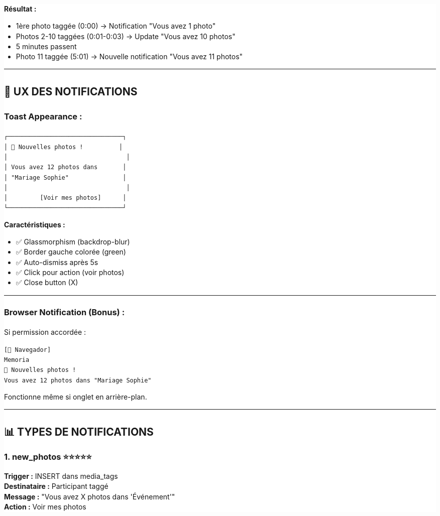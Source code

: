 **Résultat :**
- 1ère photo taggée (0:00) → Notification "Vous avez 1 photo"
- Photos 2-10 taggées (0:01-0:03) → Update "Vous avez 10 photos"
- 5 minutes passent
- Photo 11 taggée (5:01) → Nouvelle notification "Vous avez 11 photos"

---

## 🎨 UX DES NOTIFICATIONS

### **Toast Appearance :**

```
┌────────────────────────────────┐
│ 🎉 Nouvelles photos !          │
│                                 │
│ Vous avez 12 photos dans       │
│ "Mariage Sophie"               │
│                                 │
│         [Voir mes photos]      │
└────────────────────────────────┘
```

**Caractéristiques :**
- ✅ Glassmorphism (backdrop-blur)
- ✅ Border gauche colorée (green)
- ✅ Auto-dismiss après 5s
- ✅ Click pour action (voir photos)
- ✅ Close button (X)

---

### **Browser Notification (Bonus) :**

Si permission accordée :
```
[🔔 Navegador]
Memoria
🎉 Nouvelles photos !
Vous avez 12 photos dans "Mariage Sophie"
```

Fonctionne même si onglet en arrière-plan.

---

## 📊 TYPES DE NOTIFICATIONS

### **1. new_photos** ⭐⭐⭐⭐⭐

**Trigger :** INSERT dans media_tags  
**Destinataire :** Participant taggé  
**Message :** "Vous avez X photos dans 'Événement'"  
**Action :** Voir mes photos
